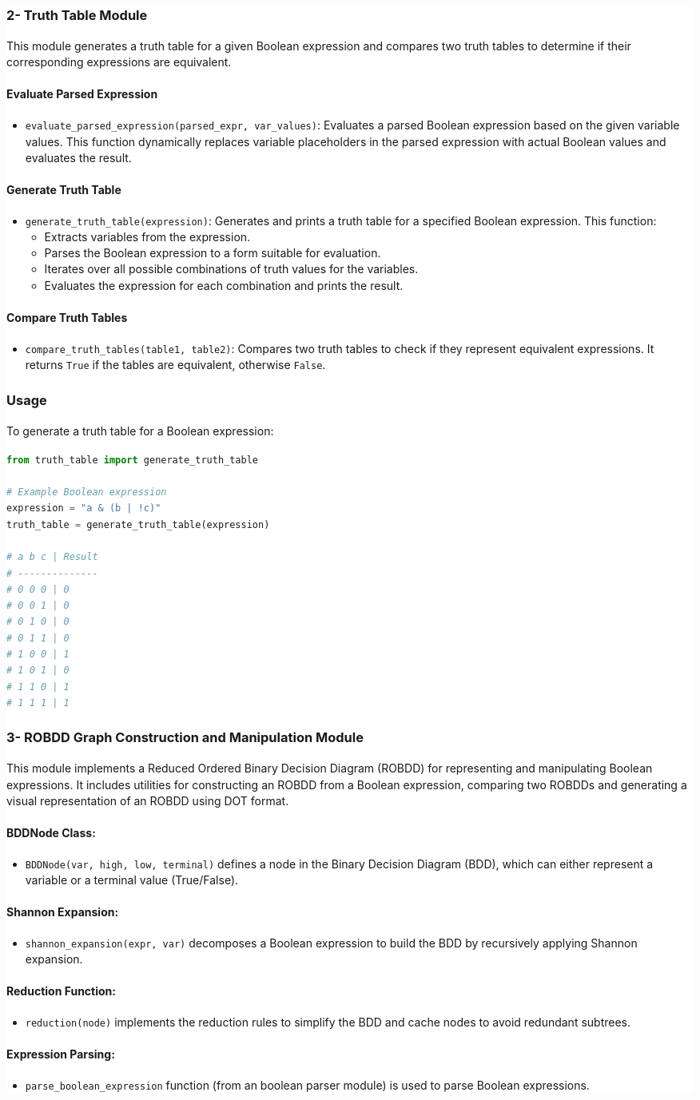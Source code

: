 ### 2- Truth Table Module

This module generates a truth table for a given Boolean expression and compares two truth tables to determine if their corresponding expressions are equivalent.


#### Evaluate Parsed Expression
- `evaluate_parsed_expression(parsed_expr, var_values)`: Evaluates a parsed Boolean expression based on the given variable values. This function dynamically replaces variable placeholders in the parsed expression with actual Boolean values and evaluates the result.

#### Generate Truth Table
- `generate_truth_table(expression)`: Generates and prints a truth table for a specified Boolean expression. This function:
  - Extracts variables from the expression.
  - Parses the Boolean expression to a form suitable for evaluation.
  - Iterates over all possible combinations of truth values for the variables.
  - Evaluates the expression for each combination and prints the result.

#### Compare Truth Tables
- `compare_truth_tables(table1, table2)`: Compares two truth tables to check if they represent equivalent expressions. It returns `True` if the tables are equivalent, otherwise `False`.

### Usage

To generate a truth table for a Boolean expression:

```python
from truth_table import generate_truth_table

# Example Boolean expression
expression = "a & (b | !c)"
truth_table = generate_truth_table(expression)

# a b c | Result
# --------------
# 0 0 0 | 0
# 0 0 1 | 0
# 0 1 0 | 0
# 0 1 1 | 0
# 1 0 0 | 1
# 1 0 1 | 0
# 1 1 0 | 1
# 1 1 1 | 1
```

### 3- ROBDD Graph Construction and Manipulation Module
This module implements a Reduced Ordered Binary Decision Diagram (ROBDD) for representing and manipulating Boolean expressions. It includes utilities for constructing an ROBDD from a Boolean expression, comparing two ROBDDs and generating a visual representation of an ROBDD using DOT format.

#### **BDDNode Class**: 
- `BDDNode(var, high, low, terminal)` defines a node in the Binary Decision Diagram (BDD), which can either represent a variable or a terminal value (True/False).
#### **Shannon Expansion**: 
- `shannon_expansion(expr, var)` decomposes a Boolean expression to build the BDD by recursively applying Shannon expansion.
#### **Reduction Function**: 
- `reduction(node)` implements the reduction rules to simplify the BDD and cache nodes to avoid redundant subtrees.
#### **Expression Parsing**: 
- `parse_boolean_expression` function (from an boolean parser module) is used to parse Boolean expressions.